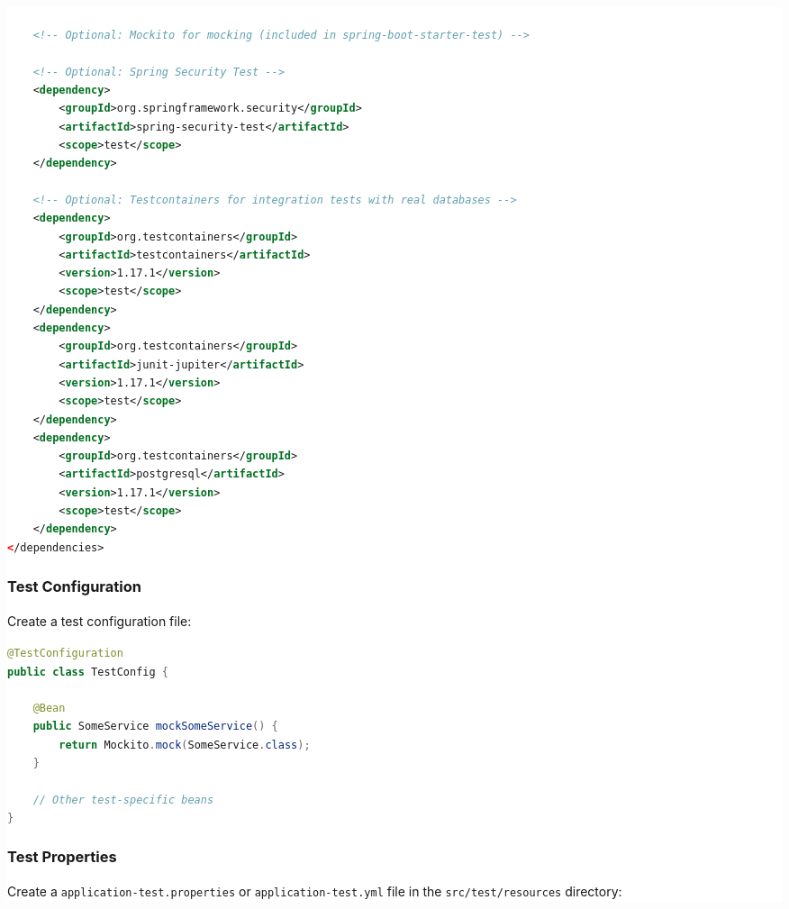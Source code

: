 ```xml
    
    <!-- Optional: Mockito for mocking (included in spring-boot-starter-test) -->
    
    <!-- Optional: Spring Security Test -->
    <dependency>
        <groupId>org.springframework.security</groupId>
        <artifactId>spring-security-test</artifactId>
        <scope>test</scope>
    </dependency>
    
    <!-- Optional: Testcontainers for integration tests with real databases -->
    <dependency>
        <groupId>org.testcontainers</groupId>
        <artifactId>testcontainers</artifactId>
        <version>1.17.1</version>
        <scope>test</scope>
    </dependency>
    <dependency>
        <groupId>org.testcontainers</groupId>
        <artifactId>junit-jupiter</artifactId>
        <version>1.17.1</version>
        <scope>test</scope>
    </dependency>
    <dependency>
        <groupId>org.testcontainers</groupId>
        <artifactId>postgresql</artifactId>
        <version>1.17.1</version>
        <scope>test</scope>
    </dependency>
</dependencies>
```

### Test Configuration

Create a test configuration file:

```java
@TestConfiguration
public class TestConfig {
    
    @Bean
    public SomeService mockSomeService() {
        return Mockito.mock(SomeService.class);
    }
    
    // Other test-specific beans
}
```

### Test Properties

Create a `application-test.properties` or `application-test.yml` file in the `src/test/resources` directory:
